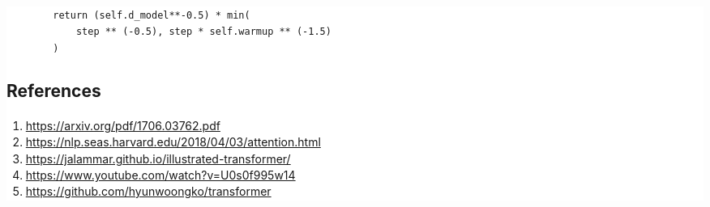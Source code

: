```
        return (self.d_model**-0.5) * min(
            step ** (-0.5), step * self.warmup ** (-1.5)
        )
```

## References
1. https://arxiv.org/pdf/1706.03762.pdf
2. https://nlp.seas.harvard.edu/2018/04/03/attention.html
3. https://jalammar.github.io/illustrated-transformer/
4. https://www.youtube.com/watch?v=U0s0f995w14
5. https://github.com/hyunwoongko/transformer